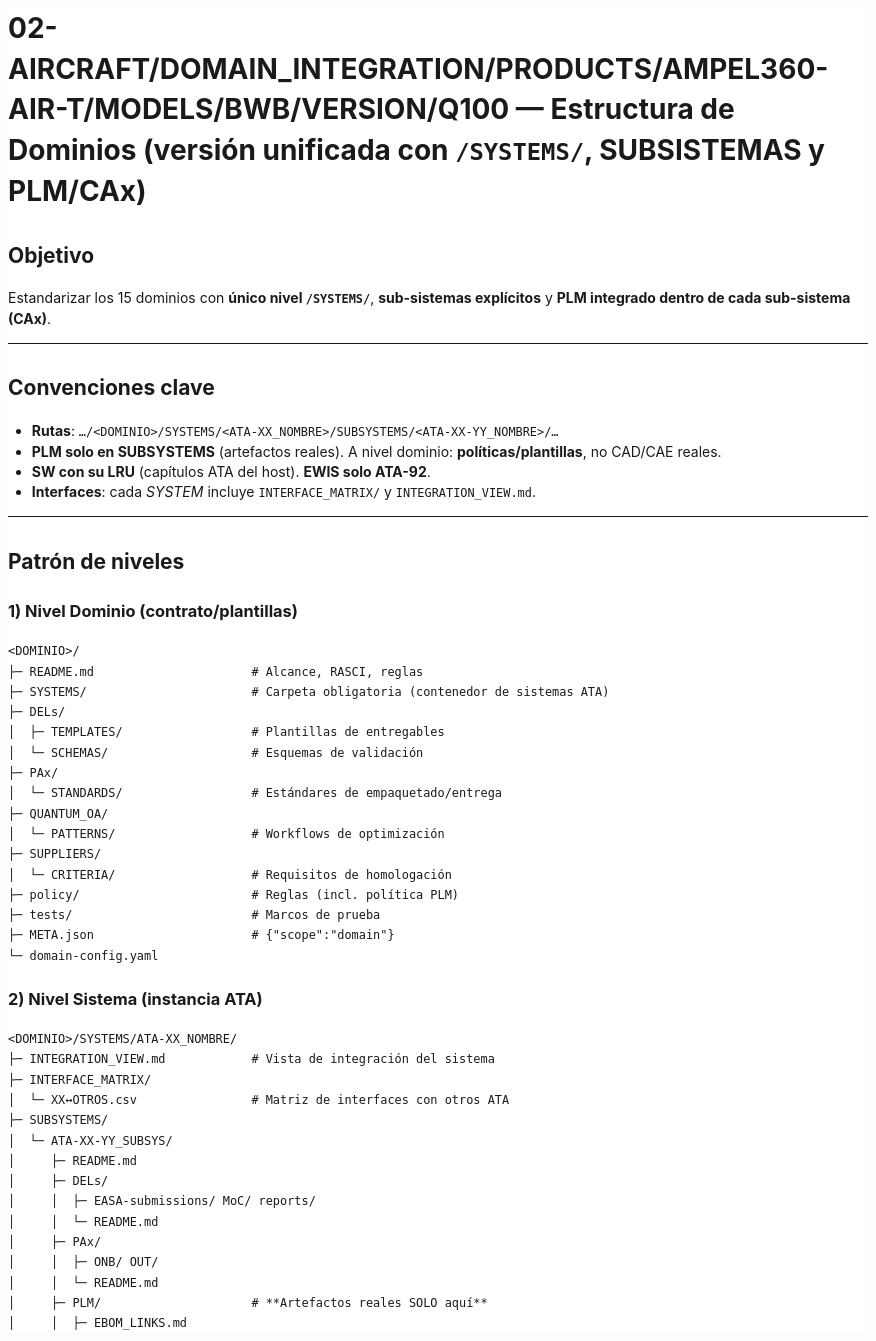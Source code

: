 # 02-AIRCRAFT/DOMAIN_INTEGRATION/PRODUCTS/AMPEL360-AIR-T/MODELS/BWB/VERSION/Q100 — Estructura de Dominios (versión unificada con `/SYSTEMS/`, SUBSISTEMAS y PLM/CAx)

## Objetivo

Estandarizar los 15 dominios con **único nivel `/SYSTEMS/`**, **sub-sistemas explícitos** y **PLM integrado dentro de cada sub-sistema (CAx)**.

---

## Convenciones clave

* **Rutas**: `…/<DOMINIO>/SYSTEMS/<ATA-XX_NOMBRE>/SUBSYSTEMS/<ATA-XX-YY_NOMBRE>/…`
* **PLM solo en SUBSYSTEMS** (artefactos reales). A nivel dominio: **políticas/plantillas**, no CAD/CAE reales.
* **SW con su LRU** (capítulos ATA del host). **EWIS solo ATA-92**.
* **Interfaces**: cada *SYSTEM* incluye `INTERFACE_MATRIX/` y `INTEGRATION_VIEW.md`.

---

## Patrón de niveles

### 1) Nivel Dominio (contrato/plantillas)

```
<DOMINIO>/
├─ README.md                      # Alcance, RASCI, reglas
├─ SYSTEMS/                       # Carpeta obligatoria (contenedor de sistemas ATA)
├─ DELs/
│  ├─ TEMPLATES/                  # Plantillas de entregables
│  └─ SCHEMAS/                    # Esquemas de validación
├─ PAx/
│  └─ STANDARDS/                  # Estándares de empaquetado/entrega
├─ QUANTUM_OA/
│  └─ PATTERNS/                   # Workflows de optimización
├─ SUPPLIERS/
│  └─ CRITERIA/                   # Requisitos de homologación
├─ policy/                        # Reglas (incl. política PLM)
├─ tests/                         # Marcos de prueba
├─ META.json                      # {"scope":"domain"}
└─ domain-config.yaml
```

### 2) Nivel Sistema (instancia ATA)

```
<DOMINIO>/SYSTEMS/ATA-XX_NOMBRE/
├─ INTEGRATION_VIEW.md            # Vista de integración del sistema
├─ INTERFACE_MATRIX/
│  └─ XX↔OTROS.csv                # Matriz de interfaces con otros ATA
├─ SUBSYSTEMS/
│  └─ ATA-XX-YY_SUBSYS/
│     ├─ README.md
│     ├─ DELs/
│     │  ├─ EASA-submissions/ MoC/ reports/
│     │  └─ README.md
│     ├─ PAx/
│     │  ├─ ONB/ OUT/
│     │  └─ README.md
│     ├─ PLM/                     # **Artefactos reales SOLO aquí**
│     │  ├─ EBOM_LINKS.md
```